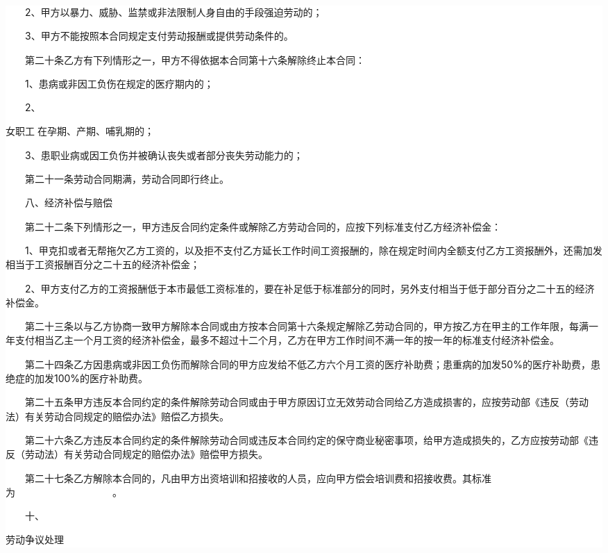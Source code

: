  　　2、甲方以暴力、威胁、监禁或非法限制人身自由的手段强迫劳动的；

 

 　　3、甲方不能按照本合同规定支付劳动报酬或提供劳动条件的。

 

 　　第二十条乙方有下列情形之一，甲方不得依据本合同第十六条解除终止本合同：

 

 　　1、患病或非因工负伤在规定的医疗期内的；

 

 　　2、

女职工
在孕期、产期、哺乳期的；

 

 　　3、患职业病或因工负伤并被确认丧失或者部分丧失劳动能力的；

 

 　　第二十一条劳动合同期满，劳动合同即行终止。

 

 　　八、经济补偿与赔偿

 

 　　第二十二条下列情形之一，甲方违反合同约定条件或解除乙方劳动合同的，应按下列标准支付乙方经济补偿金：

 

 　　1、甲克扣或者无帮拖欠乙方工资的，以及拒不支付乙方延长工作时间工资报酬的，除在规定时间内全额支付乙方工资报酬外，还需加发相当于工资报酬百分之二十五的经济补偿金；

 

 　　2、甲方支付乙方的工资报酬低于本市最低工资标准的，要在补足低于标准部分的同时，另外支付相当于低于部分百分之二十五的经济补偿金。

 

 　　第二十三条以与乙方协商一致甲方解除本合同或由方按本合同第十六条规定解除乙劳动合同的，甲方按乙方在甲主的工作年限，每满一年支付相当乙主一个月工资的经济补偿金，最多不超过十二个月，乙方在甲方工作时间不满一年的按一年的标准支付经济补偿金。

 

 　　第二十四条乙方因患病或非因工负伤而解除合同的甲方应发给不低乙方六个月工资的医疗补助费；患重病的加发50%的医疗补助费，患绝症的加发100%的医疗补助费。

 

 　　第二十五条甲方违反本合同约定的条件解除劳动合同或由于甲方原因订立无效劳动合同给乙方造成损害的，应按劳动部《违反（劳动法）有关劳动合同规定的赔偿办法》赔偿乙方损失。

 

 　　第二十六条乙方违反本合同约定的条件解除劳动合同或违反本合同约定的保守商业秘密事项，给甲方造成损失的，乙方应按劳动部《违反（劳动法）有关劳动合同规定的赔偿办法》赔偿甲方损失。

 

 　　第二十七条乙方解除本合同的，凡由甲方出资培训和招接收的人员，应向甲方偿会培训费和招接收费。其标准为　　　　　　　　　　。

 

 　　十、

劳动争议处理


 
